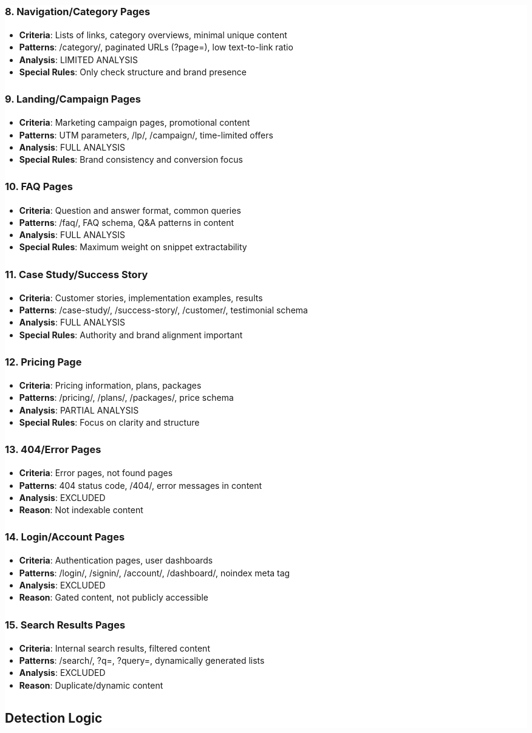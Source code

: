 ### 8. **Navigation/Category Pages**
- **Criteria**: Lists of links, category overviews, minimal unique content
- **Patterns**: /category/, paginated URLs (?page=), low text-to-link ratio
- **Analysis**: LIMITED ANALYSIS
- **Special Rules**: Only check structure and brand presence

### 9. **Landing/Campaign Pages**
- **Criteria**: Marketing campaign pages, promotional content
- **Patterns**: UTM parameters, /lp/, /campaign/, time-limited offers
- **Analysis**: FULL ANALYSIS
- **Special Rules**: Brand consistency and conversion focus

### 10. **FAQ Pages**
- **Criteria**: Question and answer format, common queries
- **Patterns**: /faq/, FAQ schema, Q&A patterns in content
- **Analysis**: FULL ANALYSIS
- **Special Rules**: Maximum weight on snippet extractability

### 11. **Case Study/Success Story**
- **Criteria**: Customer stories, implementation examples, results
- **Patterns**: /case-study/, /success-story/, /customer/, testimonial schema
- **Analysis**: FULL ANALYSIS
- **Special Rules**: Authority and brand alignment important

### 12. **Pricing Page**
- **Criteria**: Pricing information, plans, packages
- **Patterns**: /pricing/, /plans/, /packages/, price schema
- **Analysis**: PARTIAL ANALYSIS
- **Special Rules**: Focus on clarity and structure

### 13. **404/Error Pages**
- **Criteria**: Error pages, not found pages
- **Patterns**: 404 status code, /404/, error messages in content
- **Analysis**: EXCLUDED
- **Reason**: Not indexable content

### 14. **Login/Account Pages**
- **Criteria**: Authentication pages, user dashboards
- **Patterns**: /login/, /signin/, /account/, /dashboard/, noindex meta tag
- **Analysis**: EXCLUDED
- **Reason**: Gated content, not publicly accessible

### 15. **Search Results Pages**
- **Criteria**: Internal search results, filtered content
- **Patterns**: /search/, ?q=, ?query=, dynamically generated lists
- **Analysis**: EXCLUDED
- **Reason**: Duplicate/dynamic content

## Detection Logic
